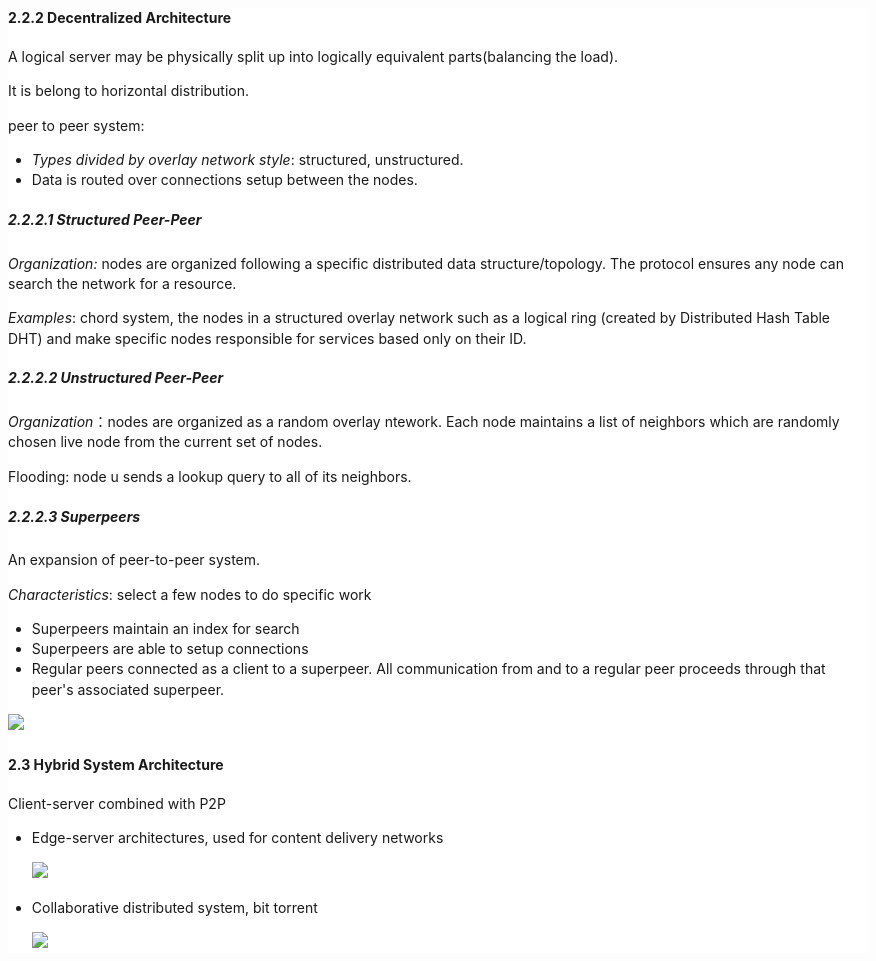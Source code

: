 #### 2.2.2 Decentralized Architecture

A logical server may be physically split up into logically equivalent parts(balancing the load). 

It is belong to horizontal distribution.

peer to peer system:

* *Types divided by overlay network style*: structured, unstructured. 
* Data is routed over connections setup between the nodes.

##### 2.2.2.1 Structured Peer-Peer

*Organization:* nodes are organized following a specific distributed data structure/topology. The protocol ensures any node can search the network for a resource.

*Examples*: chord system, the nodes in a structured overlay network such as a logical ring (created by Distributed Hash Table DHT) and make specific nodes responsible for services based only on their ID. 

##### 2.2.2.2 Unstructured Peer-Peer

*Organization*：nodes are organized as a random overlay ntework. Each node maintains a list of neighbors which are randomly chosen live node from the current set of nodes.

Flooding: node u sends a lookup query to all of its neighbors.

##### 2.2.2.3 Superpeers

An expansion of peer-to-peer system.

*Characteristics*: select a few nodes to do specific work

* Superpeers maintain an index for search
* Superpeers are able to setup connections
* Regular peers connected as a client to a superpeer. All communication from and to a regular peer proceeds through that peer's associated superpeer.

<img src="/pic/superpeers.png" width="300" />

#### 2.3 Hybrid System Architecture

Client-server combined with P2P

* Edge-server architectures, used for content delivery networks

  <img src="/pic/edge-serversystem.png" width="600" />

* Collaborative distributed system, bit torrent

  <img src="/pic/bittorrent.png" width="600" />

